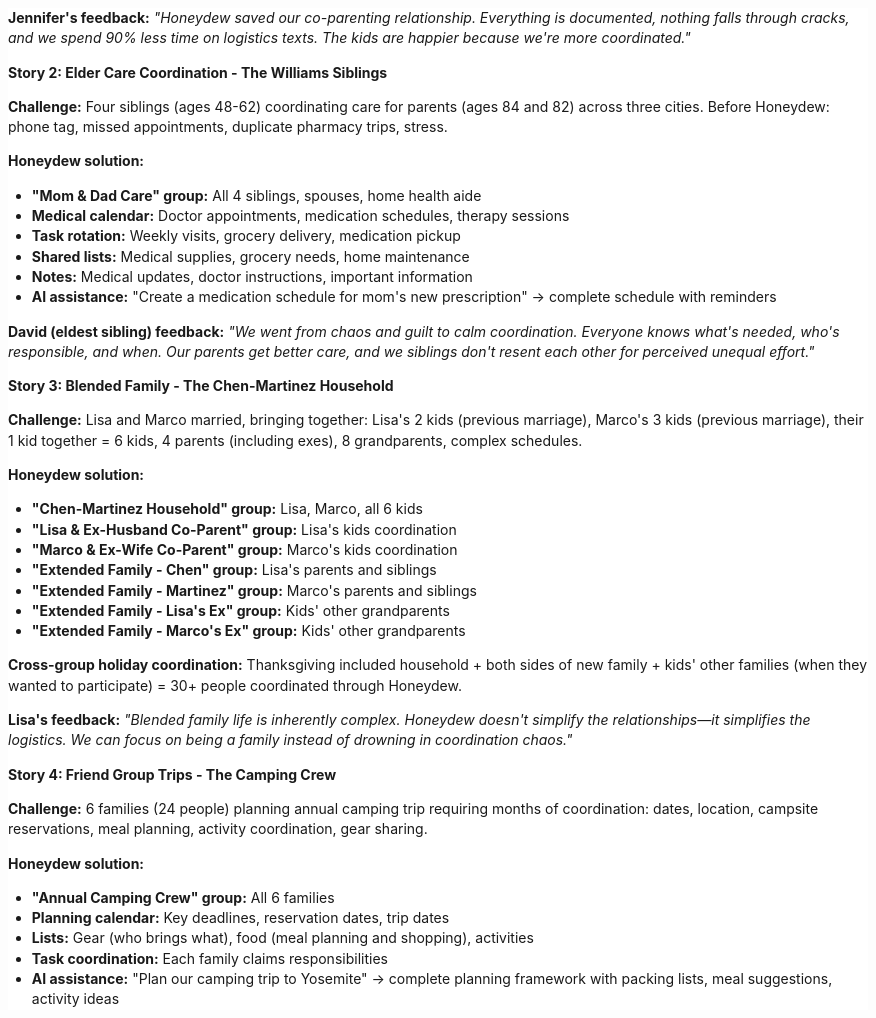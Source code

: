 **Jennifer's feedback:** *"Honeydew saved our co-parenting relationship. Everything is documented, nothing falls through cracks, and we spend 90% less time on logistics texts. The kids are happier because we're more coordinated."*

**Story 2: Elder Care Coordination - The Williams Siblings**

**Challenge:** Four siblings (ages 48-62) coordinating care for parents (ages 84 and 82) across three cities. Before Honeydew: phone tag, missed appointments, duplicate pharmacy trips, stress.

**Honeydew solution:**
- **"Mom & Dad Care" group:** All 4 siblings, spouses, home health aide
- **Medical calendar:** Doctor appointments, medication schedules, therapy sessions
- **Task rotation:** Weekly visits, grocery delivery, medication pickup
- **Shared lists:** Medical supplies, grocery needs, home maintenance
- **Notes:** Medical updates, doctor instructions, important information
- **AI assistance:** "Create a medication schedule for mom's new prescription" → complete schedule with reminders

**David (eldest sibling) feedback:** *"We went from chaos and guilt to calm coordination. Everyone knows what's needed, who's responsible, and when. Our parents get better care, and we siblings don't resent each other for perceived unequal effort."*

**Story 3: Blended Family - The Chen-Martinez Household**

**Challenge:** Lisa and Marco married, bringing together: Lisa's 2 kids (previous marriage), Marco's 3 kids (previous marriage), their 1 kid together = 6 kids, 4 parents (including exes), 8 grandparents, complex schedules.

**Honeydew solution:**
- **"Chen-Martinez Household" group:** Lisa, Marco, all 6 kids
- **"Lisa & Ex-Husband Co-Parent" group:** Lisa's kids coordination
- **"Marco & Ex-Wife Co-Parent" group:** Marco's kids coordination
- **"Extended Family - Chen" group:** Lisa's parents and siblings
- **"Extended Family - Martinez" group:** Marco's parents and siblings
- **"Extended Family - Lisa's Ex" group:** Kids' other grandparents
- **"Extended Family - Marco's Ex" group:** Kids' other grandparents

**Cross-group holiday coordination:** Thanksgiving included household + both sides of new family + kids' other families (when they wanted to participate) = 30+ people coordinated through Honeydew.

**Lisa's feedback:** *"Blended family life is inherently complex. Honeydew doesn't simplify the relationships—it simplifies the logistics. We can focus on being a family instead of drowning in coordination chaos."*

**Story 4: Friend Group Trips - The Camping Crew**

**Challenge:** 6 families (24 people) planning annual camping trip requiring months of coordination: dates, location, campsite reservations, meal planning, activity coordination, gear sharing.

**Honeydew solution:**
- **"Annual Camping Crew" group:** All 6 families
- **Planning calendar:** Key deadlines, reservation dates, trip dates
- **Lists:** Gear (who brings what), food (meal planning and shopping), activities
- **Task coordination:** Each family claims responsibilities
- **AI assistance:** "Plan our camping trip to Yosemite" → complete planning framework with packing lists, meal suggestions, activity ideas
